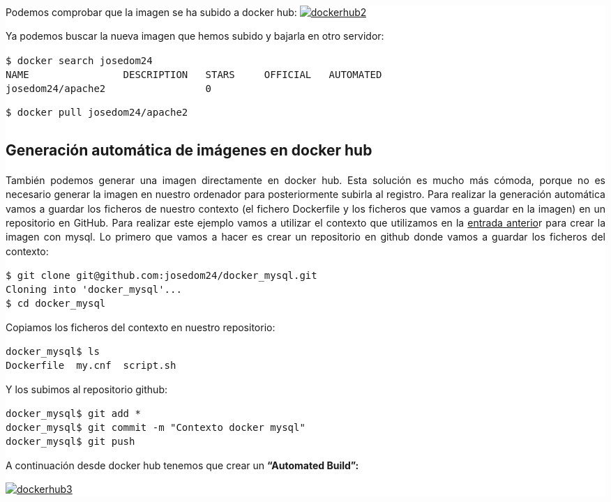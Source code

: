 <p style="text-align: justify;">
  Podemos comprobar que la imagen se ha subido a docker hub: <a class="thumbnail" href="{{ site.url }}{{ site.baseurl }}/assets/wp-content/uploads/2016/02/dockerhub2.png" rel="attachment wp-att-1669"><img class="aligncenter size-large wp-image-1669" src="{{ site.url }}{{ site.baseurl }}/assets/wp-content/uploads/2016/02/dockerhub2-1024x357.png" alt="dockerhub2" width="770" height="268" srcset="{{ site.url }}{{ site.baseurl }}/assets/wp-content/uploads/2016/02/dockerhub2-1024x357.png 1024w, {{ site.url }}{{ site.baseurl }}/assets/wp-content/uploads/2016/02/dockerhub2-300x105.png 300w, {{ site.url }}{{ site.baseurl }}/assets/wp-content/uploads/2016/02/dockerhub2-768x268.png 768w, {{ site.url }}{{ site.baseurl }}/assets/wp-content/uploads/2016/02/dockerhub2.png 1305w" sizes="(max-width: 770px) 100vw, 770px" /></a>
</p>

<p style="text-align: justify;">
  Ya podemos buscar la nueva imagen que hemos subido y bajarla en otro servidor:
</p>

<pre>$ docker search josedom24
NAME                DESCRIPTION   STARS     OFFICIAL   AUTOMATED
josedom24/apache2                 0</pre>

<pre>$ docker pull josedom24/apache2</pre>

## Generación automática de imágenes en docker hub

<p style="text-align: justify;">
  También podemos generar una imagen directamente en docker hub. Esta solución es mucho más cómoda, porque no es necesario generar la imagen en nuestro ordenador para posteriormente subirla al registro. Para realizar la generación automática vamos a guardar los ficheros de nuestro contexto (el fichero Dockerfile y los ficheros que vamos a guardar en la imagen) en un repositorio en GitHub. Para realizar este ejemplo vamos a utilizar el contexto que utilizamos en la <a href="http://www.josedomingo.org/pledin/2016/02/ejemplos-de-ficheros-dockerfile-creando-imagenes-docker/">entrada anterio</a>r para crear la imagen con mysql. Lo primero que vamos a hacer es crear un repositorio en github donde vamos a guardar los ficheros del contexto:
</p>

<pre>$ git clone git@github.com:josedom24/docker_mysql.git
Cloning into 'docker_mysql'...
$ cd docker_mysql</pre>

<p style="text-align: justify;">
  Copiamos los ficheros del contexto en nuestro repositorio:
</p>

<pre>docker_mysql$ ls
Dockerfile  my.cnf  script.sh</pre>

<p style="text-align: justify;">
  Y los subimos al repositorio github:
</p>

<pre>docker_mysql$ git add *
docker_mysql$ git commit -m "Contexto docker mysql"
docker_mysql$ git push</pre>

<p style="text-align: justify;">
  A continuación desde docker hub tenemos que crear un <strong>&#8220;Automated Build&#8221;:</strong>
</p>

<p style="text-align: justify;">
  <a class="thumbnail" href="{{ site.url }}{{ site.baseurl }}/assets/wp-content/uploads/2016/02/dockerhub3.png" rel="attachment wp-att-1670"><img class="aligncenter size-full wp-image-1670" src="{{ site.url }}{{ site.baseurl }}/assets/wp-content/uploads/2016/02/dockerhub3.png" alt="dockerhub3" width="352" height="222" srcset="{{ site.url }}{{ site.baseurl }}/assets/wp-content/uploads/2016/02/dockerhub3.png 352w, {{ site.url }}{{ site.baseurl }}/assets/wp-content/uploads/2016/02/dockerhub3-300x189.png 300w" sizes="(max-width: 352px) 100vw, 352px" /></a>
</p>
